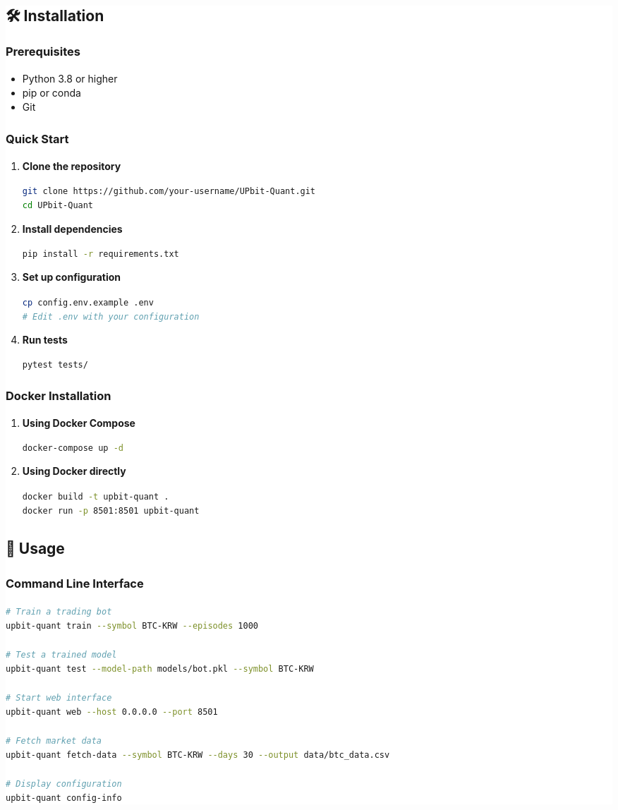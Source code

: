 ## 🛠️ Installation

### Prerequisites

- Python 3.8 or higher
- pip or conda
- Git

### Quick Start

1. **Clone the repository**
   ```bash
   git clone https://github.com/your-username/UPbit-Quant.git
   cd UPbit-Quant
   ```

2. **Install dependencies**
   ```bash
   pip install -r requirements.txt
   ```

3. **Set up configuration**
   ```bash
   cp config.env.example .env
   # Edit .env with your configuration
   ```

4. **Run tests**
   ```bash
   pytest tests/
   ```

### Docker Installation

1. **Using Docker Compose**
   ```bash
   docker-compose up -d
   ```

2. **Using Docker directly**
   ```bash
   docker build -t upbit-quant .
   docker run -p 8501:8501 upbit-quant
   ```

## 🚀 Usage

### Command Line Interface

```bash
# Train a trading bot
upbit-quant train --symbol BTC-KRW --episodes 1000

# Test a trained model
upbit-quant test --model-path models/bot.pkl --symbol BTC-KRW

# Start web interface
upbit-quant web --host 0.0.0.0 --port 8501

# Fetch market data
upbit-quant fetch-data --symbol BTC-KRW --days 30 --output data/btc_data.csv

# Display configuration
upbit-quant config-info
```
